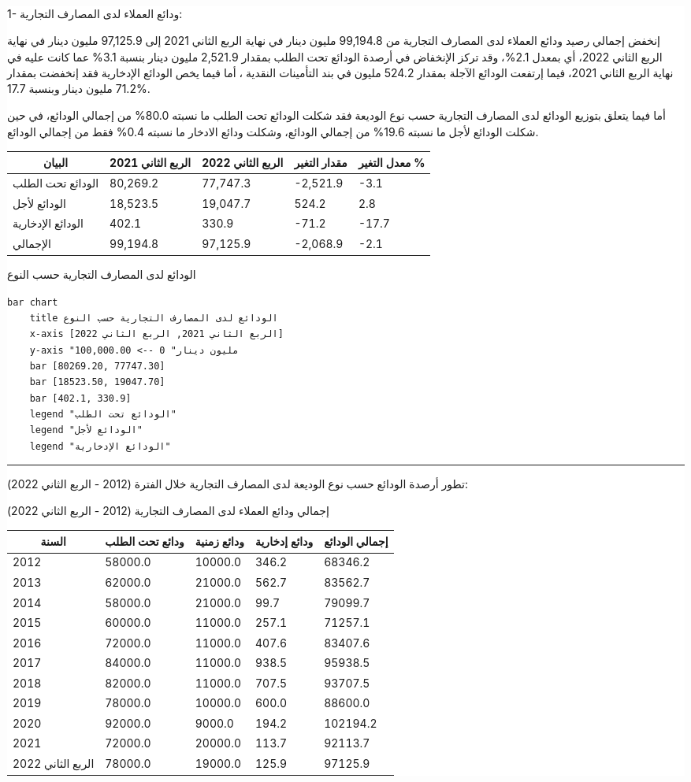 1- ودائع العملاء لدى المصارف التجارية:

إنخفض إجمالي رصيد ودائع العملاء لدى المصارف التجارية من 99,194.8 مليون دينار في نهاية الربع الثاني 2021 إلى 97,125.9 مليون دينار في نهاية الربع الثاني 2022، أي بمعدل 2.1%، وقد تركز الإنخفاض في أرصدة الودائع تحت الطلب بمقدار 2,521.9 مليون دينار بنسبة 3.1% عما كانت عليه في نهاية الربع الثاني 2021، فيما إرتفعت الودائع الآجلة بمقدار 524.2 مليون في بند التأمينات النقدية ، أما فيما يخص الودائع الإدخارية فقد إنخفضت بمقدار 71.2 مليون دينار وبنسبة 17.7%.

أما فيما يتعلق بتوزيع الودائع لدى المصارف التجارية حسب نوع الوديعة فقد شكلت الودائع تحت الطلب ما نسبته 80.0% من إجمالي الودائع، في حين شكلت الودائع لأجل ما نسبته 19.6% من إجمالي الودائع، وشكلت ودائع الادخار ما نسبته 0.4% فقط من إجمالي الودائع.

| البيان | الربع الثاني 2021 | الربع الثاني 2022 | مقدار التغير | معدل التغير % |
|--------|-------------------|-------------------|---------------|---------------|
| الودائع تحت الطلب | 80,269.2 | 77,747.3 | -2,521.9 | -3.1 |
| الودائع لأجل | 18,523.5 | 19,047.7 | 524.2 | 2.8 |
| الودائع الإدخارية | 402.1 | 330.9 | -71.2 | -17.7 |
| الإجمالي | 99,194.8 | 97,125.9 | -2,068.9 | -2.1 |

الودائع لدى المصارف التجارية حسب النوع

```mermaid
bar chart
    title الودائع لدى المصارف التجارية حسب النوع
    x-axis [الربع الثاني 2021, الربع الثاني 2022]
    y-axis "مليون دينار" 0 --> 100,000.00
    bar [80269.20, 77747.30]
    bar [18523.50, 19047.70]
    bar [402.1, 330.9]
    legend "الودائع تحت الطلب"
    legend "الودائع لأجل"
    legend "الودائع الإدخارية"
```
---
تطور أرصدة الودائع حسب نوع الوديعة لدى المصارف التجارية خلال الفترة (2012 - الربع الثاني 2022):

إجمالي ودائع العملاء لدى المصارف التجارية
(2012 - الربع الثاني 2022)

| السنة | ودائع تحت الطلب | ودائع زمنية | ودائع إدخارية | إجمالي الودائع |
|-------|-----------------|-------------|---------------|----------------|
| 2012 | 58000.0 | 10000.0 | 346.2 | 68346.2 |
| 2013 | 62000.0 | 21000.0 | 562.7 | 83562.7 |
| 2014 | 58000.0 | 21000.0 | 99.7 | 79099.7 |
| 2015 | 60000.0 | 11000.0 | 257.1 | 71257.1 |
| 2016 | 72000.0 | 11000.0 | 407.6 | 83407.6 |
| 2017 | 84000.0 | 11000.0 | 938.5 | 95938.5 |
| 2018 | 82000.0 | 11000.0 | 707.5 | 93707.5 |
| 2019 | 78000.0 | 10000.0 | 600.0 | 88600.0 |
| 2020 | 92000.0 | 9000.0 | 194.2 | 102194.2 |
| 2021 | 72000.0 | 20000.0 | 113.7 | 92113.7 |
| الربع الثاني 2022 | 78000.0 | 19000.0 | 125.9 | 97125.9 |
